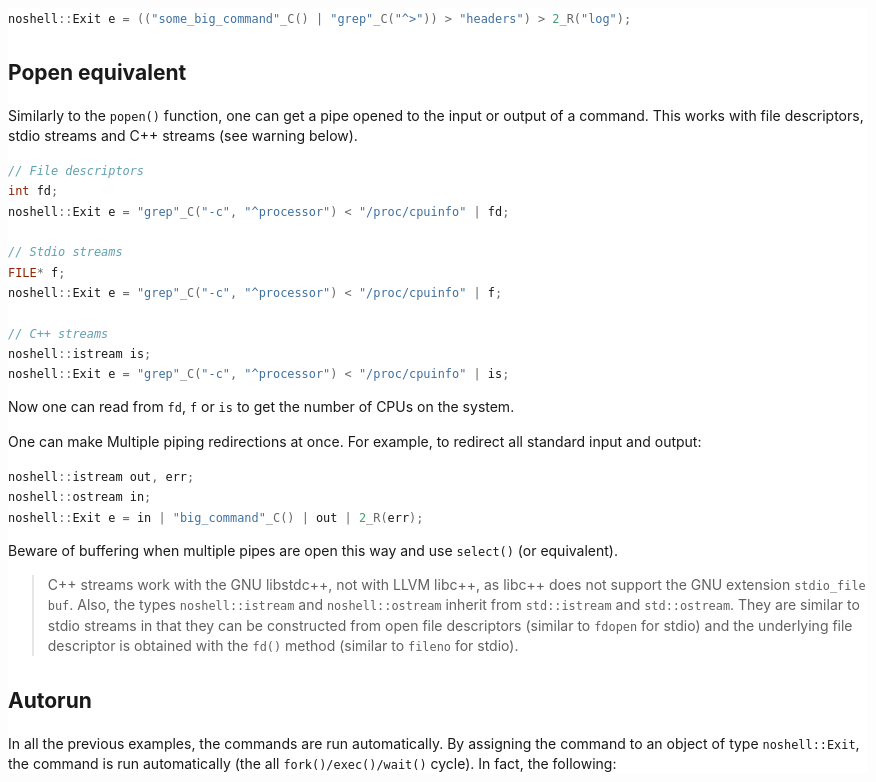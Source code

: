```cpp
noshell::Exit e = (("some_big_command"_C() | "grep"_C("^>")) > "headers") > 2_R("log");
```

## Popen equivalent

Similarly to the `popen()` function, one can get a pipe opened to
the input or output of a command. This works with file descriptors,
stdio streams and C++ streams (see warning below).

```cpp
// File descriptors
int fd;
noshell::Exit e = "grep"_C("-c", "^processor") < "/proc/cpuinfo" | fd;

// Stdio streams
FILE* f;
noshell::Exit e = "grep"_C("-c", "^processor") < "/proc/cpuinfo" | f;

// C++ streams
noshell::istream is;
noshell::Exit e = "grep"_C("-c", "^processor") < "/proc/cpuinfo" | is;
```

Now one can read from `fd`, `f` or `is` to get the number of CPUs on
the system.

One can make Multiple piping redirections at once. For example, to
redirect all standard input and output:

```cpp
noshell::istream out, err;
noshell::ostream in;
noshell::Exit e = in | "big_command"_C() | out | 2_R(err);
```

Beware of buffering when multiple pipes are open this way and use
`select()` (or equivalent).

> C++ streams work with the GNU libstdc++, not with LLVM libc++, as
> libc++ does not support the GNU extension `stdio_filebuf`. Also, the
> types `noshell::istream` and `noshell::ostream` inherit from
> `std::istream` and `std::ostream`. They are similar to stdio streams
> in that they can be constructed from open file descriptors (similar
> to `fdopen` for stdio) and the underlying file descriptor is
> obtained with the `fd()` method (similar to `fileno` for stdio).


## Autorun

In all the previous examples, the commands are run automatically. By
assigning the command to an object of type `noshell::Exit`, the
command is run automatically (the all `fork()/exec()/wait()` cycle). In fact, the
following:
